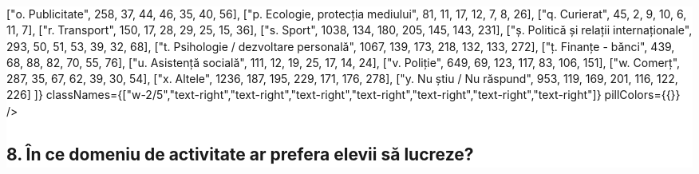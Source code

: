   ["o. Publicitate", 258, 37, 44, 46, 35, 40, 56],
  ["p. Ecologie, protecția mediului", 81, 11, 17, 12, 7, 8, 26],
  ["q. Curierat", 45, 2, 9, 10, 6, 11, 7],
  ["r. Transport", 150, 17, 28, 29, 25, 15, 36],
  ["s. Sport", 1038, 134, 180, 205, 145, 143, 231],
  ["ș. Politică și relații internaționale", 293, 50, 51, 53, 39, 32, 68],
  ["t. Psihologie / dezvoltare personală", 1067, 139, 173, 218, 132, 133, 272],
  ["ț. Finanțe - bănci", 439, 68, 88, 82, 70, 55, 76],
  ["u. Asistență socială", 111, 12, 19, 25, 17, 14, 24],
  ["v. Poliție", 649, 69, 123, 117, 83, 106, 151],
  ["w. Comerț", 287, 35, 67, 62, 39, 30, 54],
  ["x. Altele", 1236, 187, 195, 229, 171, 176, 278],
  ["y. Nu știu / Nu răspund", 953, 119, 169, 201, 116, 122, 226]
]}
    classNames={["w-2/5","text-right","text-right","text-right","text-right","text-right","text-right","text-right"]}
    pillColors={{}}
  />

</Col>
</Cols>

## 8. În ce domeniu de activitate ar prefera elevii să lucreze?
<Cols variant="eindtoets">
<Col>
<GraphRow100
   title="a. Justiție"
   score={70.75}
   scoreDisplay={1415}
   showPercentageSign={false}
   border={false}
   innerPadding='pt-2'
   fontWeight="font-normal"
   textSize="text-2xs"
  />
<GraphRow100
   title="b. Artă"
   score={56.15}
   scoreDisplay={1123}
   showPercentageSign={false}
   border={false}
   innerPadding='pt-2'
   fontWeight="font-normal"
   textSize="text-2xs"
  />
<GraphRow100
   title="c. Arhitectură"
   score={65.15}
   scoreDisplay={1303}
   showPercentageSign={false}
   border={false}
   innerPadding='pt-2'
   fontWeight="font-normal"
   textSize="text-2xs"
  />
<GraphRow100
   title="d. Agricultură"
   score={5.35}
   scoreDisplay={107}
   showPercentageSign={false}
   border={false}
   innerPadding='pt-2'